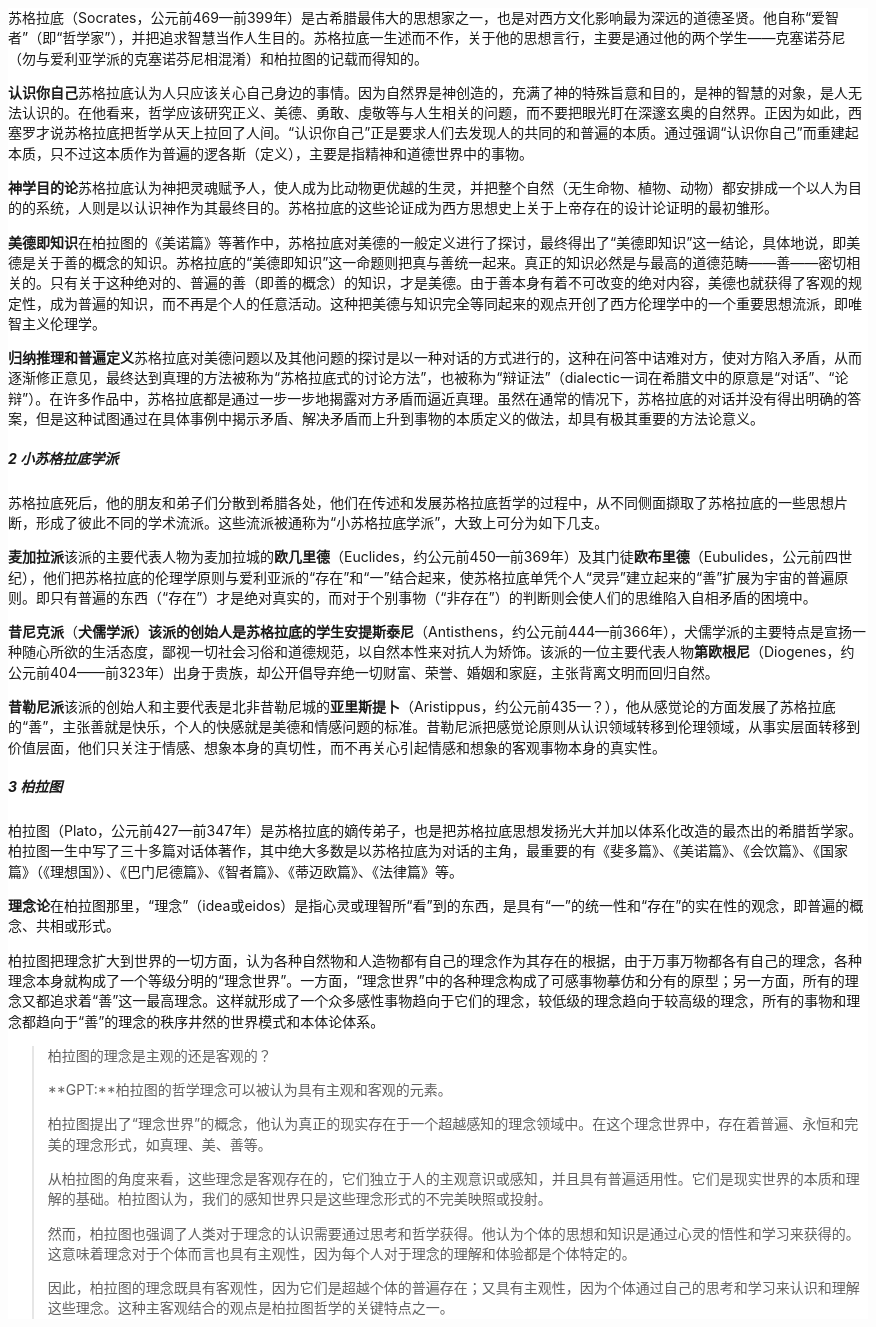 苏格拉底（Socrates，公元前469—前399年）是古希腊最伟大的思想家之一，也是对西方文化影响最为深远的道德圣贤。他自称“爱智者”（即“哲学家”），并把追求智慧当作人生目的。苏格拉底一生述而不作，关于他的思想言行，主要是通过他的两个学生——克塞诺芬尼（勿与爱利亚学派的克塞诺芬尼相混淆）和柏拉图的记载而得知的。

**认识你自己**苏格拉底认为人只应该关心自己身边的事情。因为自然界是神创造的，充满了神的特殊旨意和目的，是神的智慧的对象，是人无法认识的。在他看来，哲学应该研究正义、美德、勇敢、虔敬等与人生相关的问题，而不要把眼光盯在深邃玄奥的自然界。正因为如此，西塞罗才说苏格拉底把哲学从天上拉回了人间。“认识你自己”正是要求人们去发现人的共同的和普遍的本质。通过强调“认识你自己”而重建起本质，只不过这本质作为普遍的逻各斯（定义），主要是指精神和道德世界中的事物。

**神学目的论**苏格拉底认为神把灵魂赋予人，使人成为比动物更优越的生灵，并把整个自然（无生命物、植物、动物）都安排成一个以人为目的的系统，人则是以认识神作为其最终目的。苏格拉底的这些论证成为西方思想史上关于上帝存在的设计论证明的最初雏形。

**美德即知识**在柏拉图的《美诺篇》等著作中，苏格拉底对美德的一般定义进行了探讨，最终得出了“美德即知识”这一结论，具体地说，即美德是关于善的概念的知识。苏格拉底的“美德即知识”这一命题则把真与善统一起来。真正的知识必然是与最高的道德范畴——善——密切相关的。只有关于这种绝对的、普遍的善（即善的概念）的知识，才是美德。由于善本身有着不可改变的绝对内容，美德也就获得了客观的规定性，成为普遍的知识，而不再是个人的任意活动。这种把美德与知识完全等同起来的观点开创了西方伦理学中的一个重要思想流派，即唯智主义伦理学。

**归纳推理和普遍定义**苏格拉底对美德问题以及其他问题的探讨是以一种对话的方式进行的，这种在问答中诘难对方，使对方陷入矛盾，从而逐渐修正意见，最终达到真理的方法被称为“苏格拉底式的讨论方法”，也被称为“辩证法”（dialectic一词在希腊文中的原意是“对话”、“论辩”）。在许多作品中，苏格拉底都是通过一步一步地揭露对方矛盾而逼近真理。虽然在通常的情况下，苏格拉底的对话并没有得出明确的答案，但是这种试图通过在具体事例中揭示矛盾、解决矛盾而上升到事物的本质定义的做法，却具有极其重要的方法论意义。

##### **2  小苏格拉底学派**

苏格拉底死后，他的朋友和弟子们分散到希腊各处，他们在传述和发展苏格拉底哲学的过程中，从不同侧面撷取了苏格拉底的一些思想片断，形成了彼此不同的学术流派。这些流派被通称为“小苏格拉底学派”，大致上可分为如下几支。

**麦加拉派**该派的主要代表人物为麦加拉城的**欧几里德**（Euclides，约公元前450—前369年）及其门徒**欧布里德**（Eubulides，公元前四世纪），他们把苏格拉底的伦理学原则与爱利亚派的“存在”和“一”结合起来，使苏格拉底单凭个人“灵异”建立起来的“善”扩展为宇宙的普遍原则。即只有普遍的东西（“存在”）才是绝对真实的，而对于个别事物（“非存在”）的判断则会使人们的思维陷入自相矛盾的困境中。

**昔尼克派**（**犬儒学派）**该派的创始人是苏格拉底的学生**安提斯泰尼**（Antisthens，约公元前444—前366年），犬儒学派的主要特点是宣扬一种随心所欲的生活态度，鄙视一切社会习俗和道德规范，以自然本性来对抗人为矫饰。该派的一位主要代表人物**第欧根尼**（Diogenes，约公元前404——前323年）出身于贵族，却公开倡导弃绝一切财富、荣誉、婚姻和家庭，主张背离文明而回归自然。

**昔勒尼派**该派的创始人和主要代表是北非昔勒尼城的**亚里斯提卜**（Aristippus，约公元前435—？），他从感觉论的方面发展了苏格拉底的“善”，主张善就是快乐，个人的快感就是美德和情感问题的标准。昔勒尼派把感觉论原则从认识领域转移到伦理领域，从事实层面转移到价值层面，他们只关注于情感、想象本身的真切性，而不再关心引起情感和想象的客观事物本身的真实性。

##### 3 柏拉图

柏拉图（Plato，公元前427—前347年）是苏格拉底的嫡传弟子，也是把苏格拉底思想发扬光大并加以体系化改造的最杰出的希腊哲学家。柏拉图一生中写了三十多篇对话体著作，其中绝大多数是以苏格拉底为对话的主角，最重要的有《斐多篇》、《美诺篇》、《会饮篇》、《国家篇》（《理想国》）、《巴门尼德篇》、《智者篇》、《蒂迈欧篇》、《法律篇》等。

**理念论**在柏拉图那里，“理念”（idea或eidos）是指心灵或理智所“看”到的东西，是具有“一”的统一性和“存在”的实在性的观念，即普遍的概念、共相或形式。

柏拉图把理念扩大到世界的一切方面，认为各种自然物和人造物都有自己的理念作为其存在的根据，由于万事万物都各有自己的理念，各种理念本身就构成了一个等级分明的“理念世界”。一方面，“理念世界”中的各种理念构成了可感事物摹仿和分有的原型；另一方面，所有的理念又都追求着“善”这一最高理念。这样就形成了一个众多感性事物趋向于它们的理念，较低级的理念趋向于较高级的理念，所有的事物和理念都趋向于“善”的理念的秩序井然的世界模式和本体论体系。

>柏拉图的理念是主观的还是客观的？
>
>**GPT:**柏拉图的哲学理念可以被认为具有主观和客观的元素。
>
>柏拉图提出了“理念世界”的概念，他认为真正的现实存在于一个超越感知的理念领域中。在这个理念世界中，存在着普遍、永恒和完美的理念形式，如真理、美、善等。
>
>从柏拉图的角度来看，这些理念是客观存在的，它们独立于人的主观意识或感知，并且具有普遍适用性。它们是现实世界的本质和理解的基础。柏拉图认为，我们的感知世界只是这些理念形式的不完美映照或投射。
>
>然而，柏拉图也强调了人类对于理念的认识需要通过思考和哲学获得。他认为个体的思想和知识是通过心灵的悟性和学习来获得的。这意味着理念对于个体而言也具有主观性，因为每个人对于理念的理解和体验都是个体特定的。
>
>因此，柏拉图的理念既具有客观性，因为它们是超越个体的普遍存在；又具有主观性，因为个体通过自己的思考和学习来认识和理解这些理念。这种主客观结合的观点是柏拉图哲学的关键特点之一。
